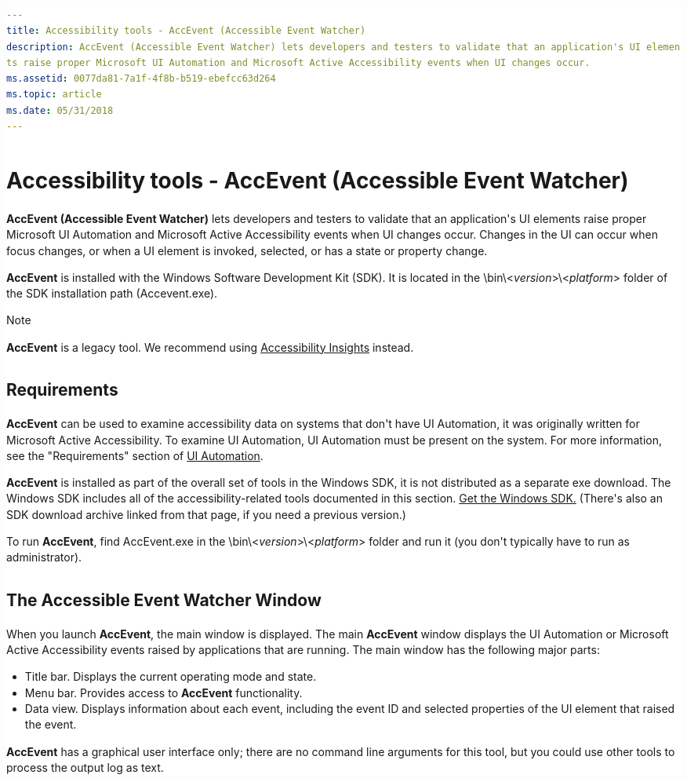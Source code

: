 ```yaml
---
title: Accessibility tools - AccEvent (Accessible Event Watcher)
description: AccEvent (Accessible Event Watcher) lets developers and testers to validate that an application's UI elements raise proper Microsoft UI Automation and Microsoft Active Accessibility events when UI changes occur.
ms.assetid: 0077da81-7a1f-4f8b-b519-ebefcc63d264
ms.topic: article
ms.date: 05/31/2018
---
```


# Accessibility tools - AccEvent (Accessible Event Watcher)

**AccEvent (Accessible Event Watcher)** lets developers and testers to validate that an application's UI elements raise proper Microsoft UI Automation and Microsoft Active Accessibility events when UI changes occur. Changes in the UI can occur when focus changes, or when a UI element is invoked, selected, or has a state or property change.

**AccEvent** is installed with the Windows Software Development Kit (SDK). It is located in the \\bin\\<*version*>\\<*platform*> folder of the SDK installation path (Accevent.exe).

> [!NOTE]
> **AccEvent** is a legacy tool. We recommend using [Accessibility Insights](https://accessibilityinsights.io/) instead.

## Requirements

**AccEvent** can be used to examine accessibility data on systems that don't have UI Automation, it was originally written for Microsoft Active Accessibility. To examine UI Automation, UI Automation must be present on the system. For more information, see the "Requirements" section of [UI Automation](entry-uiauto-win32.md).

**AccEvent** is installed as part of the overall set of tools in the Windows SDK, it is not distributed as a separate exe download. The Windows SDK includes all of the accessibility-related tools documented in this section. [Get the Windows SDK.](https://go.microsoft.com/fwlink/p/?LinkID=271979) (There's also an SDK download archive linked from that page, if you need a previous version.)

To run **AccEvent**, find AccEvent.exe in the \\bin\\<*version*>\\<*platform*> folder and run it (you don't typically have to run as administrator).

## The Accessible Event Watcher Window

When you launch **AccEvent**, the main window is displayed. The main **AccEvent** window displays the UI Automation or Microsoft Active Accessibility events raised by applications that are running. The main window has the following major parts:

- Title bar. Displays the current operating mode and state.
- Menu bar. Provides access to **AccEvent** functionality.
- Data view. Displays information about each event, including the event ID and selected properties of the UI element that raised the event.

**AccEvent** has a graphical user interface only; there are no command line arguments for this tool, but you could use other tools to process the output log as text.
